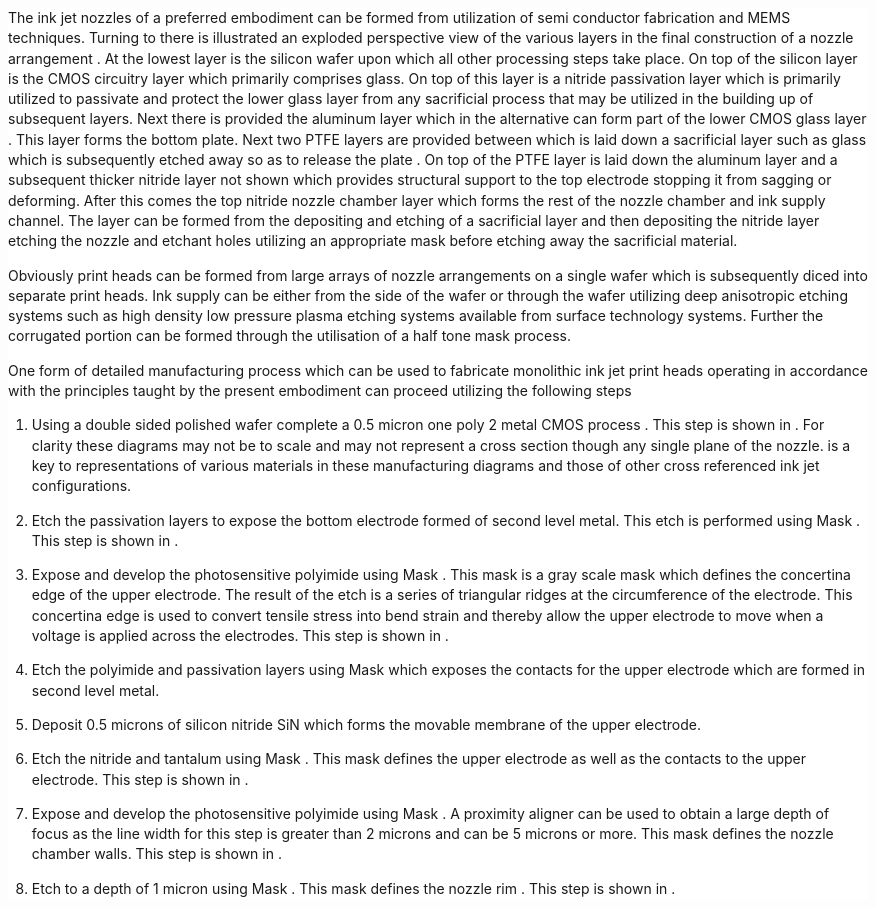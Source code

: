 The ink jet nozzles of a preferred embodiment can be formed from utilization of semi conductor fabrication and MEMS techniques. Turning to there is illustrated an exploded perspective view of the various layers in the final construction of a nozzle arrangement . At the lowest layer is the silicon wafer upon which all other processing steps take place. On top of the silicon layer is the CMOS circuitry layer which primarily comprises glass. On top of this layer is a nitride passivation layer which is primarily utilized to passivate and protect the lower glass layer from any sacrificial process that may be utilized in the building up of subsequent layers. Next there is provided the aluminum layer which in the alternative can form part of the lower CMOS glass layer . This layer forms the bottom plate. Next two PTFE layers are provided between which is laid down a sacrificial layer such as glass which is subsequently etched away so as to release the plate . On top of the PTFE layer is laid down the aluminum layer and a subsequent thicker nitride layer not shown which provides structural support to the top electrode stopping it from sagging or deforming. After this comes the top nitride nozzle chamber layer which forms the rest of the nozzle chamber and ink supply channel. The layer can be formed from the depositing and etching of a sacrificial layer and then depositing the nitride layer etching the nozzle and etchant holes utilizing an appropriate mask before etching away the sacrificial material.

Obviously print heads can be formed from large arrays of nozzle arrangements on a single wafer which is subsequently diced into separate print heads. Ink supply can be either from the side of the wafer or through the wafer utilizing deep anisotropic etching systems such as high density low pressure plasma etching systems available from surface technology systems. Further the corrugated portion can be formed through the utilisation of a half tone mask process.

One form of detailed manufacturing process which can be used to fabricate monolithic ink jet print heads operating in accordance with the principles taught by the present embodiment can proceed utilizing the following steps 

1. Using a double sided polished wafer complete a 0.5 micron one poly 2 metal CMOS process . This step is shown in . For clarity these diagrams may not be to scale and may not represent a cross section though any single plane of the nozzle. is a key to representations of various materials in these manufacturing diagrams and those of other cross referenced ink jet configurations.

2. Etch the passivation layers to expose the bottom electrode formed of second level metal. This etch is performed using Mask . This step is shown in .

6. Expose and develop the photosensitive polyimide using Mask . This mask is a gray scale mask which defines the concertina edge of the upper electrode. The result of the etch is a series of triangular ridges at the circumference of the electrode. This concertina edge is used to convert tensile stress into bend strain and thereby allow the upper electrode to move when a voltage is applied across the electrodes. This step is shown in .

7. Etch the polyimide and passivation layers using Mask which exposes the contacts for the upper electrode which are formed in second level metal.

9. Deposit 0.5 microns of silicon nitride SiN which forms the movable membrane of the upper electrode.

10. Etch the nitride and tantalum using Mask . This mask defines the upper electrode as well as the contacts to the upper electrode. This step is shown in .

12. Expose and develop the photosensitive polyimide using Mask . A proximity aligner can be used to obtain a large depth of focus as the line width for this step is greater than 2 microns and can be 5 microns or more. This mask defines the nozzle chamber walls. This step is shown in .

14. Etch to a depth of 1 micron using Mask . This mask defines the nozzle rim . This step is shown in .

